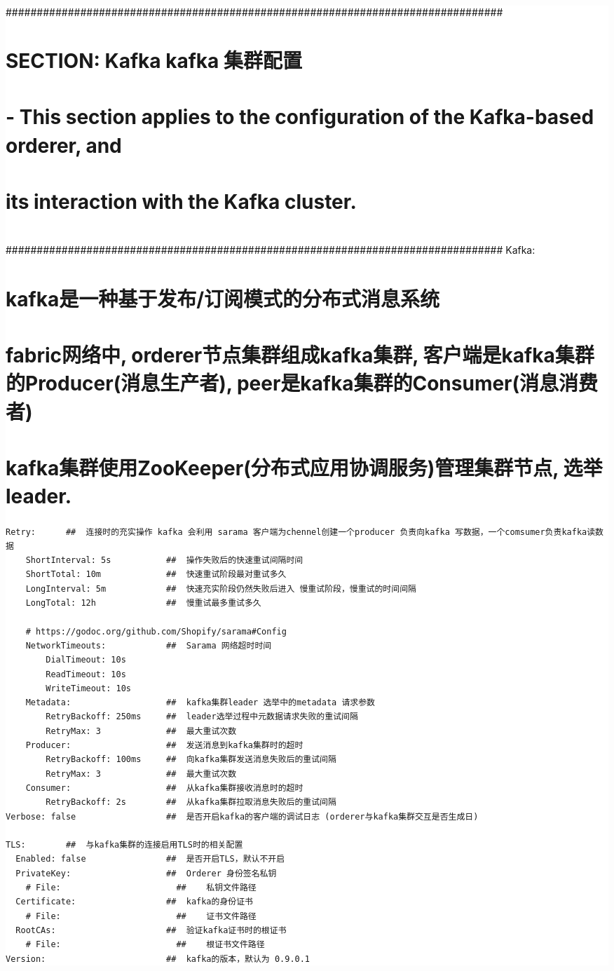 ################################################################################
#
#   SECTION: Kafka  kafka 集群配置
#
#   - This section applies to the configuration of the Kafka-based orderer, and
#     its interaction with the Kafka cluster.
#
################################################################################
Kafka:
# kafka是一种基于发布/订阅模式的分布式消息系统
# fabric网络中, orderer节点集群组成kafka集群, 客户端是kafka集群的Producer(消息生产者), peer是kafka集群的Consumer(消息消费者)
# kafka集群使用ZooKeeper(分布式应用协调服务)管理集群节点, 选举leader.
    Retry:      ##  连接时的充实操作 kafka 会利用 sarama 客户端为chennel创建一个producer 负责向kafka 写数据，一个comsumer负责kafka读数据
        ShortInterval: 5s           ##  操作失败后的快速重试间隔时间
        ShortTotal: 10m             ##  快速重试阶段最对重试多久
        LongInterval: 5m            ##  快速充实阶段仍然失败后进入 慢重试阶段，慢重试的时间间隔
        LongTotal: 12h              ##  慢重试最多重试多久
       
        # https://godoc.org/github.com/Shopify/sarama#Config
        NetworkTimeouts:            ##  Sarama 网络超时时间
            DialTimeout: 10s         
            ReadTimeout: 10s
            WriteTimeout: 10s
        Metadata:                   ##  kafka集群leader 选举中的metadata 请求参数
            RetryBackoff: 250ms     ##  leader选举过程中元数据请求失败的重试间隔
            RetryMax: 3             ##  最大重试次数
        Producer:                   ##  发送消息到kafka集群时的超时
            RetryBackoff: 100ms     ##  向kafka集群发送消息失败后的重试间隔
            RetryMax: 3             ##  最大重试次数
        Consumer:                   ##  从kafka集群接收消息时的超时
            RetryBackoff: 2s        ##  从kafka集群拉取消息失败后的重试间隔
    Verbose: false                  ##  是否开启kafka的客户端的调试日志 (orderer与kafka集群交互是否生成日)
 
    TLS:        ##  与kafka集群的连接启用TLS时的相关配置
      Enabled: false                ##  是否开启TLS，默认不开启
      PrivateKey:                   ##  Orderer 身份签名私钥
        # File:                       ##    私钥文件路径 
      Certificate:                  ##  kafka的身份证书
        # File:                       ##    证书文件路径 
      RootCAs:                      ##  验证kafka证书时的根证书
        # File:                       ##    根证书文件路径 
    Version:                        ##  kafka的版本，默认为 0.9.0.1
 